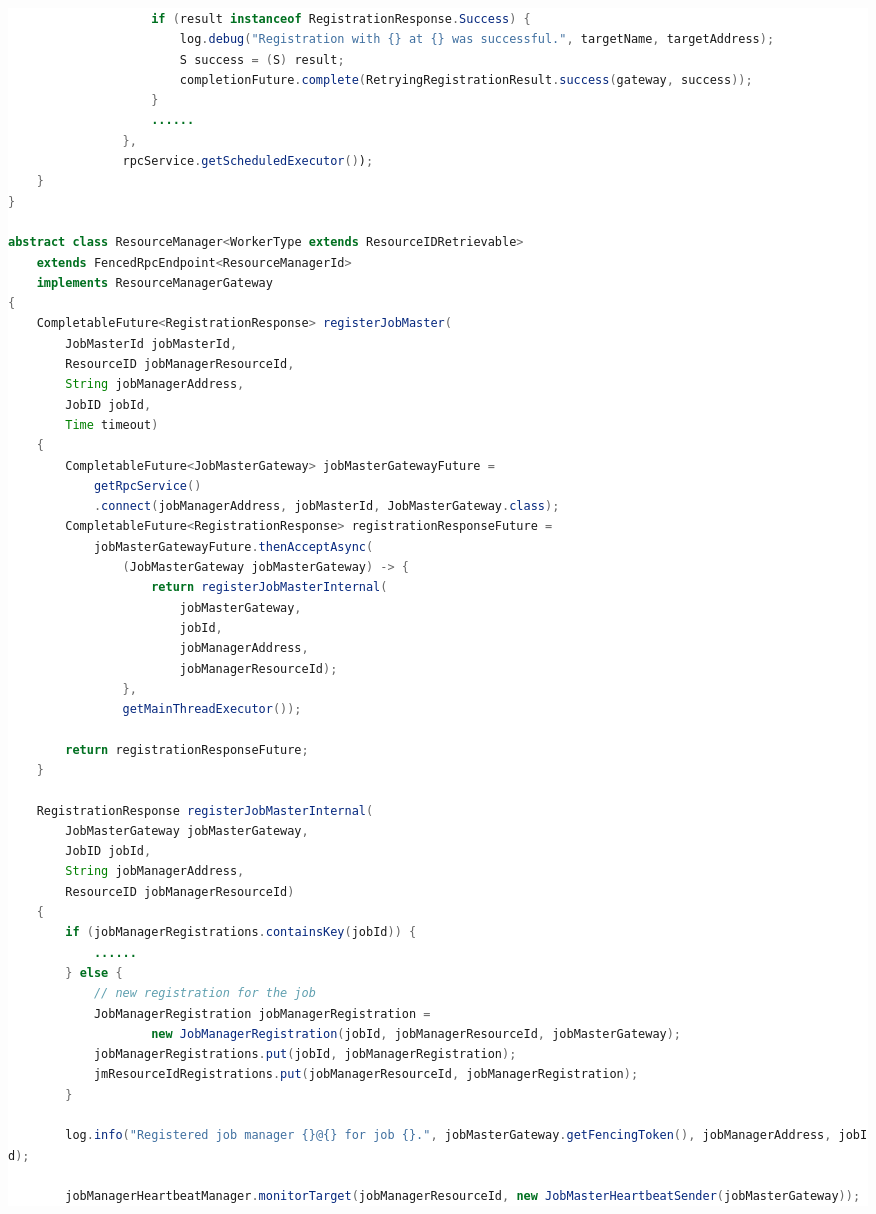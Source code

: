 ```Java
                    if (result instanceof RegistrationResponse.Success) {
                        log.debug("Registration with {} at {} was successful.", targetName, targetAddress);
                        S success = (S) result;
                        completionFuture.complete(RetryingRegistrationResult.success(gateway, success));
                    }
                    ......
                },
                rpcService.getScheduledExecutor());
    }
}

abstract class ResourceManager<WorkerType extends ResourceIDRetrievable>
    extends FencedRpcEndpoint<ResourceManagerId>
    implements ResourceManagerGateway
{
    CompletableFuture<RegistrationResponse> registerJobMaster(
        JobMasterId jobMasterId,
        ResourceID jobManagerResourceId,
        String jobManagerAddress,
        JobID jobId,
        Time timeout)
    {
        CompletableFuture<JobMasterGateway> jobMasterGatewayFuture =
            getRpcService()
            .connect(jobManagerAddress, jobMasterId, JobMasterGateway.class);
        CompletableFuture<RegistrationResponse> registrationResponseFuture =
            jobMasterGatewayFuture.thenAcceptAsync(
                (JobMasterGateway jobMasterGateway) -> {
                    return registerJobMasterInternal(
                        jobMasterGateway,
                        jobId,
                        jobManagerAddress,
                        jobManagerResourceId);
                },
                getMainThreadExecutor());

        return registrationResponseFuture;
    }

    RegistrationResponse registerJobMasterInternal(
        JobMasterGateway jobMasterGateway,
        JobID jobId,
        String jobManagerAddress,
        ResourceID jobManagerResourceId)
    {
        if (jobManagerRegistrations.containsKey(jobId)) {
            ......
        } else {
            // new registration for the job
            JobManagerRegistration jobManagerRegistration =
                    new JobManagerRegistration(jobId, jobManagerResourceId, jobMasterGateway);
            jobManagerRegistrations.put(jobId, jobManagerRegistration);
            jmResourceIdRegistrations.put(jobManagerResourceId, jobManagerRegistration);
        }

        log.info("Registered job manager {}@{} for job {}.", jobMasterGateway.getFencingToken(), jobManagerAddress, jobId);

        jobManagerHeartbeatManager.monitorTarget(jobManagerResourceId, new JobMasterHeartbeatSender(jobMasterGateway));

```